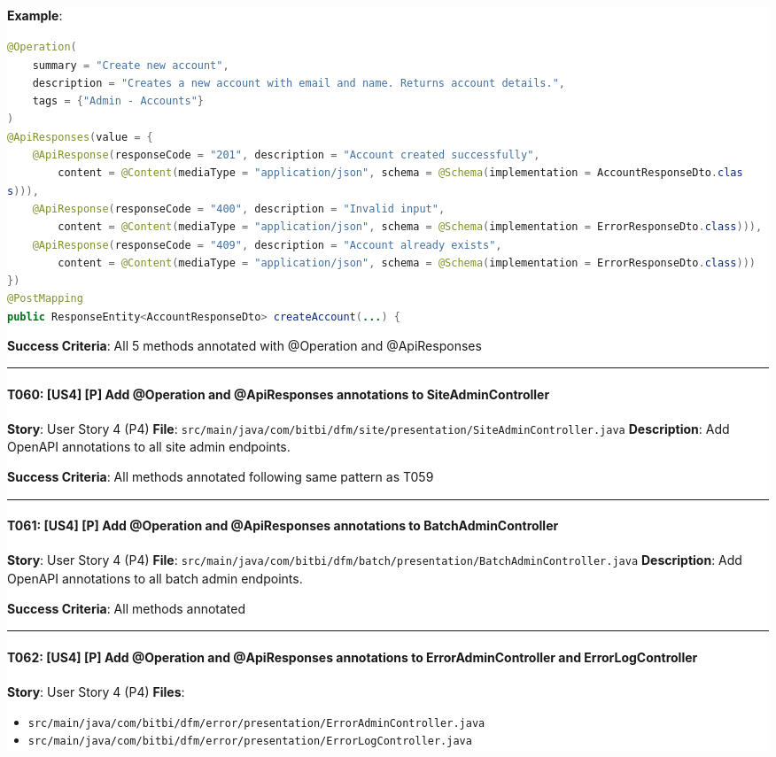 **Example**:
```java
@Operation(
    summary = "Create new account",
    description = "Creates a new account with email and name. Returns account details.",
    tags = {"Admin - Accounts"}
)
@ApiResponses(value = {
    @ApiResponse(responseCode = "201", description = "Account created successfully",
        content = @Content(mediaType = "application/json", schema = @Schema(implementation = AccountResponseDto.class))),
    @ApiResponse(responseCode = "400", description = "Invalid input",
        content = @Content(mediaType = "application/json", schema = @Schema(implementation = ErrorResponseDto.class))),
    @ApiResponse(responseCode = "409", description = "Account already exists",
        content = @Content(mediaType = "application/json", schema = @Schema(implementation = ErrorResponseDto.class)))
})
@PostMapping
public ResponseEntity<AccountResponseDto> createAccount(...) {
```

**Success Criteria**: All 5 methods annotated with @Operation and @ApiResponses

---

#### T060: [US4] [P] Add @Operation and @ApiResponses annotations to SiteAdminController

**Story**: User Story 4 (P4)
**File**: `src/main/java/com/bitbi/dfm/site/presentation/SiteAdminController.java`
**Description**: Add OpenAPI annotations to all site admin endpoints.

**Success Criteria**: All methods annotated following same pattern as T059

---

#### T061: [US4] [P] Add @Operation and @ApiResponses annotations to BatchAdminController

**Story**: User Story 4 (P4)
**File**: `src/main/java/com/bitbi/dfm/batch/presentation/BatchAdminController.java`
**Description**: Add OpenAPI annotations to all batch admin endpoints.

**Success Criteria**: All methods annotated

---

#### T062: [US4] [P] Add @Operation and @ApiResponses annotations to ErrorAdminController and ErrorLogController

**Story**: User Story 4 (P4)
**Files**:
- `src/main/java/com/bitbi/dfm/error/presentation/ErrorAdminController.java`
- `src/main/java/com/bitbi/dfm/error/presentation/ErrorLogController.java`

